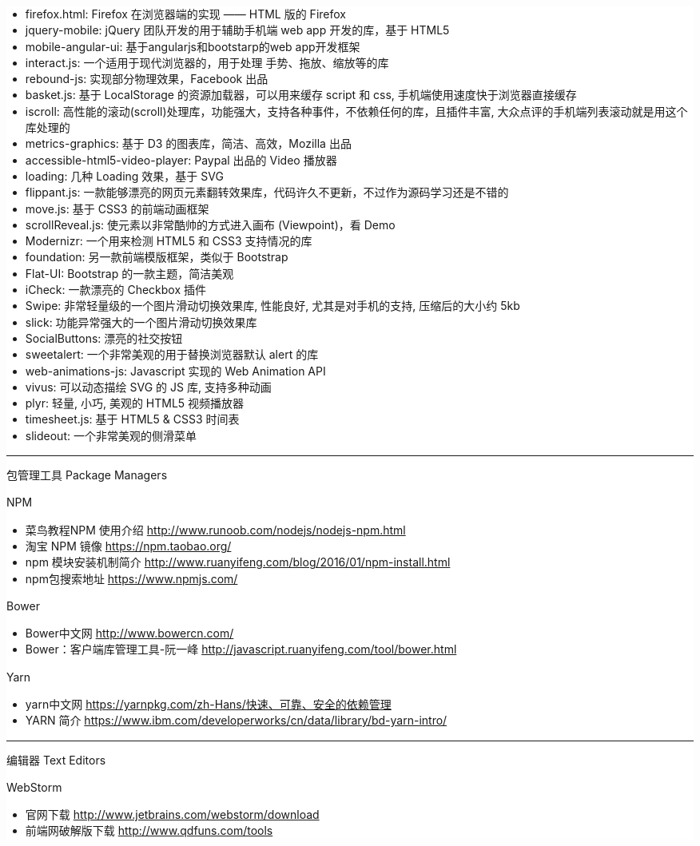 - firefox.html: Firefox 在浏览器端的实现 —— HTML 版的 Firefox
- jquery-mobile: jQuery 团队开发的用于辅助手机端 web app 开发的库，基于 HTML5
- mobile-angular-ui: 基于angularjs和bootstarp的web app开发框架
- interact.js: 一个适用于现代浏览器的，用于处理 手势、拖放、缩放等的库
- rebound-js: 实现部分物理效果，Facebook 出品
- basket.js: 基于 LocalStorage 的资源加载器，可以用来缓存 script 和 css, 手机端使用速度快于浏览器直接缓存
- iscroll: 高性能的滚动(scroll)处理库，功能强大，支持各种事件，不依赖任何的库，且插件丰富, 大众点评的手机端列表滚动就是用这个库处理的
- metrics-graphics: 基于 D3 的图表库，简洁、高效，Mozilla 出品
- accessible-html5-video-player: Paypal 出品的 Video 播放器
- loading: 几种 Loading 效果，基于 SVG
- flippant.js: 一款能够漂亮的网页元素翻转效果库，代码许久不更新，不过作为源码学习还是不错的
- move.js: 基于 CSS3 的前端动画框架
- scrollReveal.js: 使元素以非常酷帅的方式进入画布 (Viewpoint)，看 Demo
- Modernizr: 一个用来检测 HTML5 和 CSS3 支持情况的库
- foundation: 另一款前端模版框架，类似于 Bootstrap
- Flat-UI: Bootstrap 的一款主题，简洁美观
- iCheck: 一款漂亮的 Checkbox 插件
- Swipe: 非常轻量级的一个图片滑动切换效果库, 性能良好, 尤其是对手机的支持, 压缩后的大小约 5kb
- slick: 功能异常强大的一个图片滑动切换效果库
- SocialButtons: 漂亮的社交按钮
- sweetalert: 一个非常美观的用于替换浏览器默认 alert 的库
- web-animations-js: Javascript 实现的 Web Animation API
- vivus: 可以动态描绘 SVG 的 JS 库, 支持多种动画
- plyr: 轻量, 小巧, 美观的 HTML5 视频播放器
- timesheet.js: 基于 HTML5 & CSS3 时间表
- slideout: 一个非常美观的侧滑菜单

------

包管理工具 Package Managers

NPM

- 菜鸟教程NPM 使用介绍 http://www.runoob.com/nodejs/nodejs-npm.html
- 淘宝 NPM 镜像 https://npm.taobao.org/
- npm 模块安装机制简介 http://www.ruanyifeng.com/blog/2016/01/npm-install.html
- npm包搜索地址 https://www.npmjs.com/

Bower

- Bower中文网 http://www.bowercn.com/
- Bower：客户端库管理工具-阮一峰 http://javascript.ruanyifeng.com/tool/bower.html

Yarn

- yarn中文网 https://yarnpkg.com/zh-Hans/快速、可靠、安全的依赖管理
- YARN 简介 https://www.ibm.com/developerworks/cn/data/library/bd-yarn-intro/

------

编辑器 Text Editors

WebStorm

- 官网下载 http://www.jetbrains.com/webstorm/download
- 前端网破解版下载 http://www.qdfuns.com/tools
